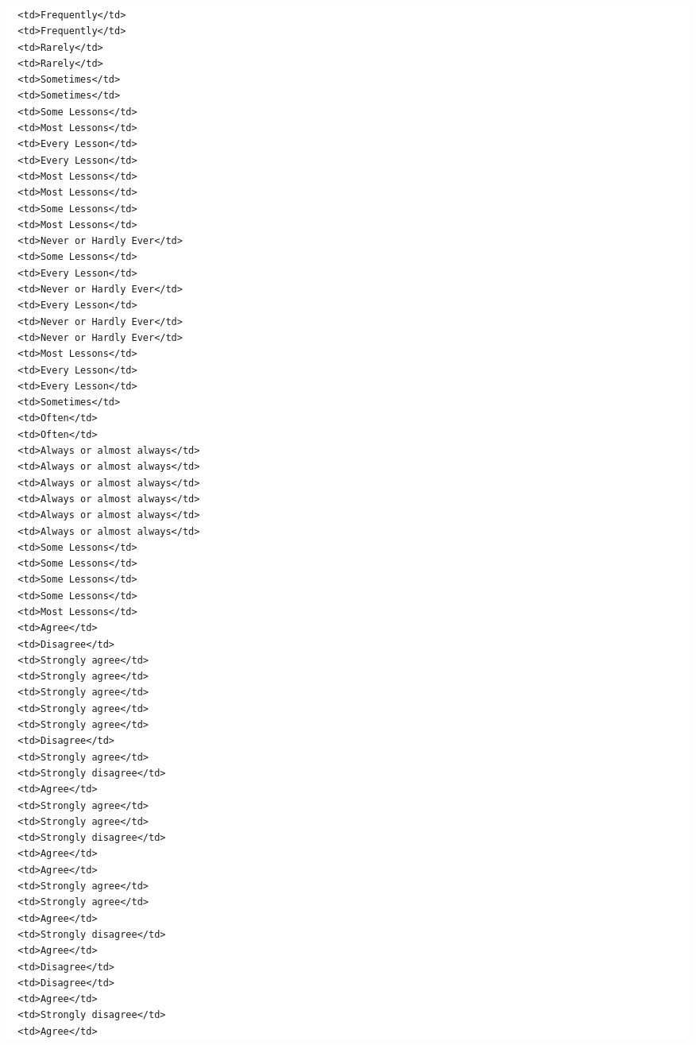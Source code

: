       <td>Frequently</td>
      <td>Frequently</td>
      <td>Rarely</td>
      <td>Rarely</td>
      <td>Sometimes</td>
      <td>Sometimes</td>
      <td>Some Lessons</td>
      <td>Most Lessons</td>
      <td>Every Lesson</td>
      <td>Every Lesson</td>
      <td>Most Lessons</td>
      <td>Most Lessons</td>
      <td>Some Lessons</td>
      <td>Most Lessons</td>
      <td>Never or Hardly Ever</td>
      <td>Some Lessons</td>
      <td>Every Lesson</td>
      <td>Never or Hardly Ever</td>
      <td>Every Lesson</td>
      <td>Never or Hardly Ever</td>
      <td>Never or Hardly Ever</td>
      <td>Most Lessons</td>
      <td>Every Lesson</td>
      <td>Every Lesson</td>
      <td>Sometimes</td>
      <td>Often</td>
      <td>Often</td>
      <td>Always or almost always</td>
      <td>Always or almost always</td>
      <td>Always or almost always</td>
      <td>Always or almost always</td>
      <td>Always or almost always</td>
      <td>Always or almost always</td>
      <td>Some Lessons</td>
      <td>Some Lessons</td>
      <td>Some Lessons</td>
      <td>Some Lessons</td>
      <td>Most Lessons</td>
      <td>Agree</td>
      <td>Disagree</td>
      <td>Strongly agree</td>
      <td>Strongly agree</td>
      <td>Strongly agree</td>
      <td>Strongly agree</td>
      <td>Strongly agree</td>
      <td>Disagree</td>
      <td>Strongly agree</td>
      <td>Strongly disagree</td>
      <td>Agree</td>
      <td>Strongly agree</td>
      <td>Strongly agree</td>
      <td>Strongly disagree</td>
      <td>Agree</td>
      <td>Agree</td>
      <td>Strongly agree</td>
      <td>Strongly agree</td>
      <td>Agree</td>
      <td>Strongly disagree</td>
      <td>Agree</td>
      <td>Disagree</td>
      <td>Disagree</td>
      <td>Agree</td>
      <td>Strongly disagree</td>
      <td>Agree</td>